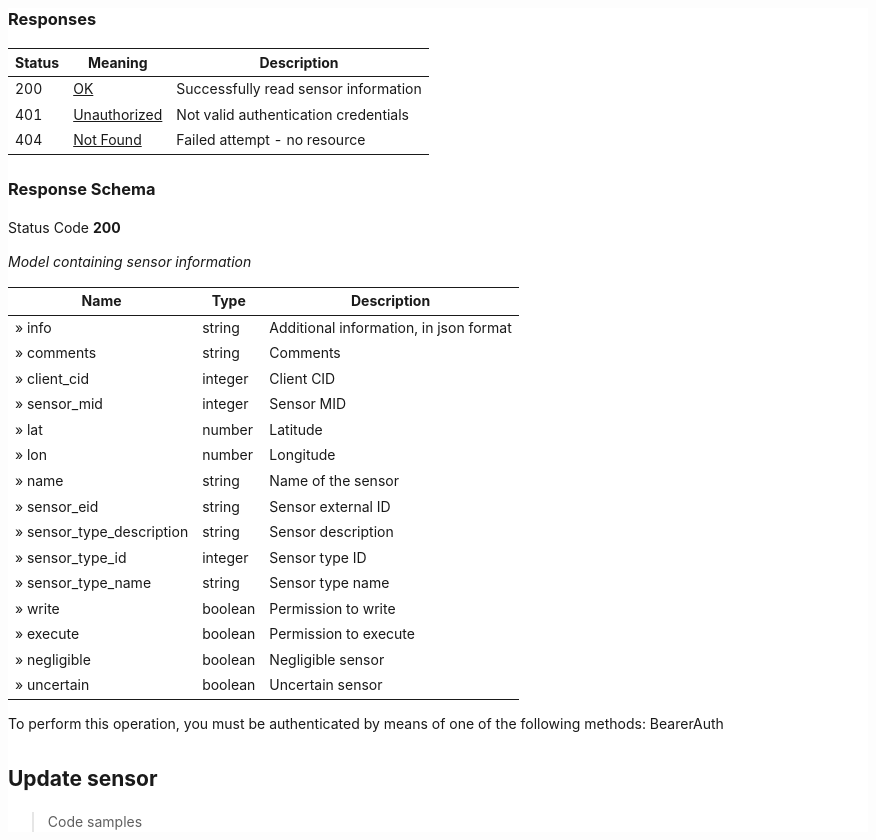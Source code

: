 <h3 id="get-sensor-responses">Responses</h3>

|Status|Meaning|Description|
|---|---|---|
|200|[OK](https://tools.ietf.org/html/rfc7231#section-6.3.1)|Successfully read sensor information|
|401|[Unauthorized](https://tools.ietf.org/html/rfc7235#section-3.1)|Not valid authentication credentials|
|404|[Not Found](https://tools.ietf.org/html/rfc7231#section-6.5.4)|Failed attempt - no resource|

<h3 id="get-sensor-responseschema">Response Schema</h3>

Status Code **200**

*Model containing sensor information*

|Name|Type|Description|
|---|---|---|
|» info|string|Additional information, in json format|
|» comments|string|Comments|
|» client_cid|integer|Client CID|
|» sensor_mid|integer|Sensor MID|
|» lat|number|Latitude|
|» lon|number|Longitude|
|» name|string|Name of the sensor|
|» sensor_eid|string|Sensor external ID|
|» sensor_type_description|string|Sensor description|
|» sensor_type_id|integer|Sensor type ID|
|» sensor_type_name|string|Sensor type name|
|» write|boolean|Permission to write|
|» execute|boolean|Permission to execute|
|» negligible|boolean|Negligible sensor|
|» uncertain|boolean|Uncertain sensor|

<aside class="warning">
To perform this operation, you must be authenticated by means of one of the following methods:
BearerAuth
</aside>

## Update sensor

<a id="opIdapi.endpoints.sensors.put_id"></a>

> Code samples

